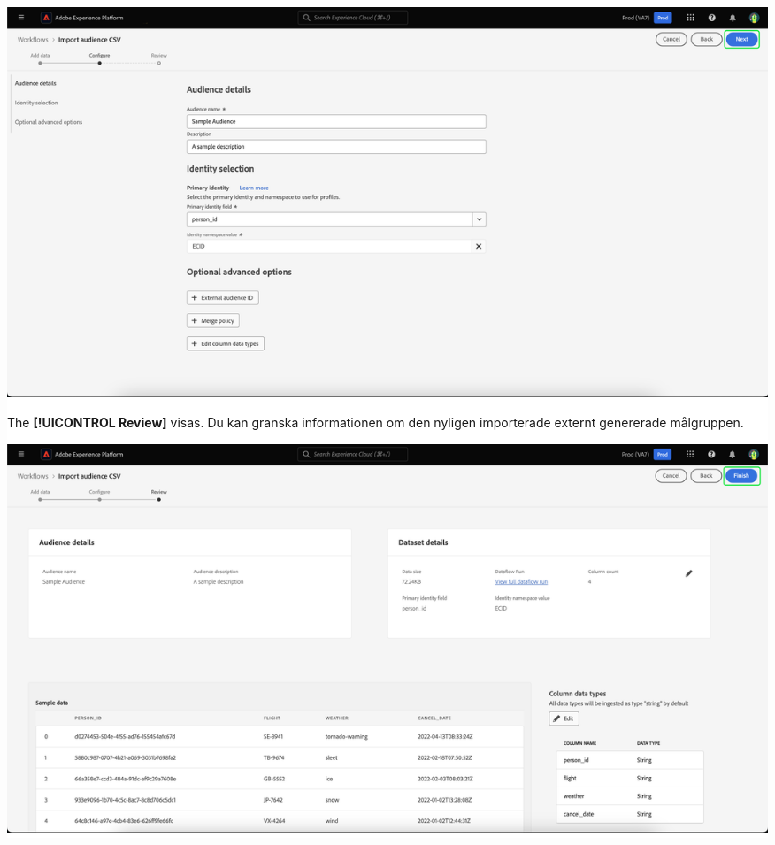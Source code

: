 ![The [!UICONTROL Next] knappen är markerad på [!UICONTROL Audience details] sida.](../images/ui/overview/import-audience-filled-details.png)

The **[!UICONTROL Review]** visas. Du kan granska informationen om den nyligen importerade externt genererade målgruppen.

![The [!UICONTROL Review] visas med information om den nyligen importerade externt genererade målgruppen.](../images/ui/overview/import-audience-review-details.png)
